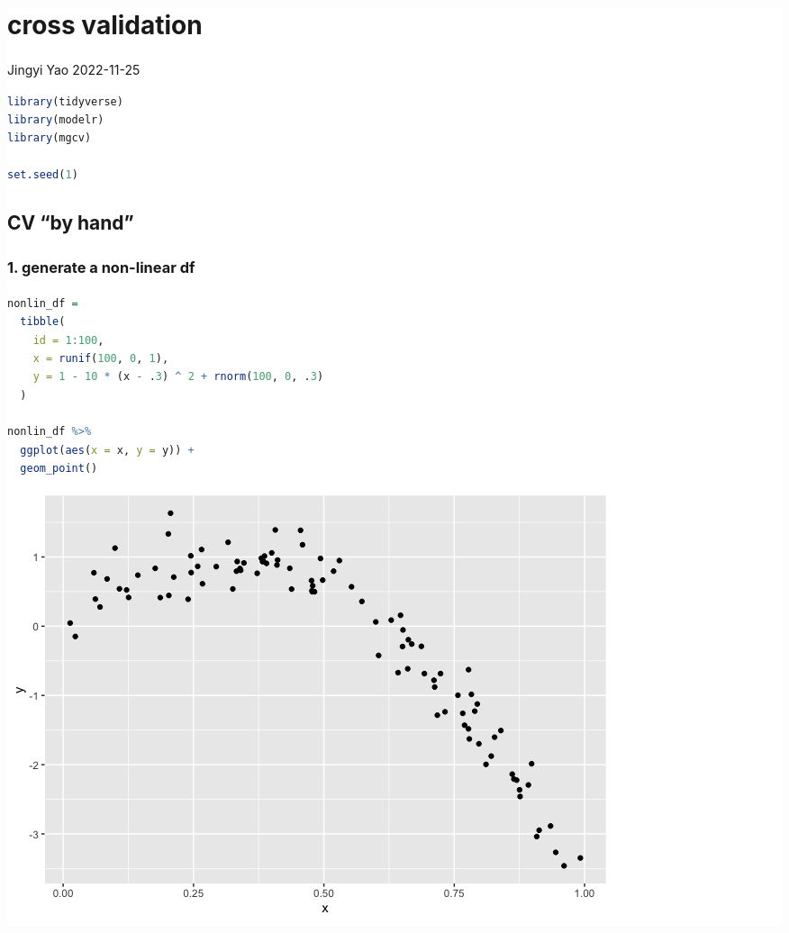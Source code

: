 cross validation
================
Jingyi Yao
2022-11-25

``` r
library(tidyverse)
library(modelr)
library(mgcv)

set.seed(1)
```

## CV “by hand”

### 1. generate a non-linear df

``` r
nonlin_df = 
  tibble(
    id = 1:100,
    x = runif(100, 0, 1),
    y = 1 - 10 * (x - .3) ^ 2 + rnorm(100, 0, .3)
  )

nonlin_df %>% 
  ggplot(aes(x = x, y = y)) + 
  geom_point()
```

![](Cross-Validation_files/figure-gfm/unnamed-chunk-2-1.png)
